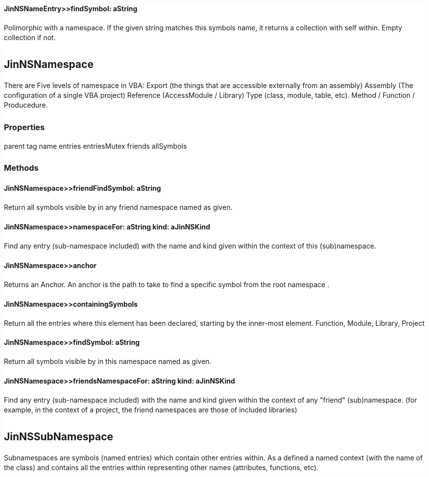 #### JinNSNameEntry>>findSymbol: aString
Polimorphic with a namespace. If the given string matches this symbols name, it returns a collection with self within. Empty collection if not.



## JinNSNamespace
There are Five levels of namespace in VBA: 
Export (the things that are accessible externally from an assembly)
Assembly (The configuration of a single VBA project) 
Reference (AccessModule / Library)
Type (class, module, table, etc).
Method / Function / Producedure.


### Properties
parent
tag
name
entries
entriesMutex
friends
allSymbols

### Methods
#### JinNSNamespace>>friendFindSymbol: aString
Return all symbols visible by in any friend namespace named as given.

#### JinNSNamespace>>namespaceFor: aString kind: aJinNSKind
Find any entry (sub-namespace included) with the name and kind given within the context of this (sub)namespace. 

#### JinNSNamespace>>anchor
Returns an Anchor. An anchor is the path to take to find a specific symbol from the root namespace .

#### JinNSNamespace>>containingSymbols
Return all the entries where this element has been declared, starting by the inner-most element. Function, Module, Library, Project 

#### JinNSNamespace>>findSymbol: aString
Return all symbols visible by in this namespace named as given.

#### JinNSNamespace>>friendsNamespaceFor: aString kind: aJinNSKind
Find any entry (sub-namespace included) with the name and kind given within the context of any "friend" (sub)namespace. (for example, in the context of a project, the friend namespaces are those of included libraries)



## JinNSSubNamespace
Subnamespaces are symbols (named entries) which contain other entries within. 
As a defined a named context (with the name of the class) and contains all the entries within representing other names (attributes, functions, etc).
